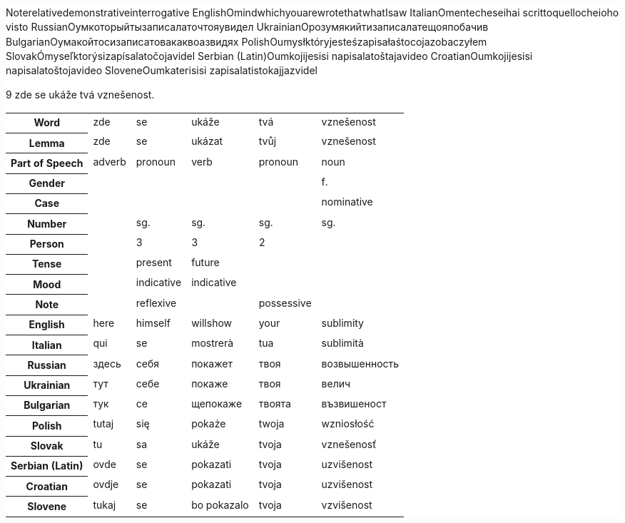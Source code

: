 <tr><th>Note</th><td></td><td></td><td>relative</td><td></td><td></td><td>demonstrative</td><td>interrogative</td><td></td><td></td></tr>
<tr><th>English</th><td>O</td><td>mind</td><td>which</td><td>youare</td><td>wrote</td><td>that</td><td>what</td><td>I</td><td>saw</td></tr>
<tr><th>Italian</th><td>O</td><td>mente</td><td>che</td><td>sei</td><td>hai scritto</td><td>quello</td><td>che</td><td>io</td><td>ho visto</td></tr>
<tr><th>Russian</th><td>О</td><td>ум</td><td>который</td><td>ты</td><td>записала</td><td>то</td><td>что</td><td>я</td><td>увидел</td></tr>
<tr><th>Ukrainian</th><td>О</td><td>розум</td><td>який</td><td>ти</td><td>записала</td><td>те</td><td>що</td><td>я</td><td>побачив</td></tr>
<tr><th>Bulgarian</th><td>О</td><td>ума</td><td>който</td><td>си</td><td>записа</td><td>това</td><td>какво</td><td>аз</td><td>видях</td></tr>
<tr><th>Polish</th><td>O</td><td>umysł</td><td>który</td><td>jesteś</td><td>zapisałaś</td><td>to</td><td>co</td><td>ja</td><td>zobaczyłem</td></tr>
<tr><th>Slovak</th><td>Ó</td><td>myseľ</td><td>ktorý</td><td>si</td><td>zapísala</td><td>to</td><td>čo</td><td>ja</td><td>videl</td></tr>
<tr><th>Serbian (Latin)</th><td>O</td><td>um</td><td>koji</td><td>jesi</td><td>si napisala</td><td>to</td><td>šta</td><td>ja</td><td>video</td></tr>
<tr><th>Croatian</th><td>O</td><td>um</td><td>koji</td><td>jesi</td><td>si napisala</td><td>to</td><td>što</td><td>ja</td><td>video</td></tr>
<tr><th>Slovene</th><td>O</td><td>um</td><td>kateri</td><td>si</td><td>si zapisala</td><td>tisto</td><td>kaj</td><td>jaz</td><td>videl</td></tr>
</table>

9 zde se ukáže tvá vznešenost.

<table>
<tr><th>Word</th><td>zde</td><td>se</td><td>ukáže</td><td>tvá</td><td>vznešenost</td></tr>
<tr><th>Lemma</th><td>zde</td><td>se</td><td>ukázat</td><td>tvůj</td><td>vznešenost</td></tr>
<tr><th>Part of Speech</th><td>adverb</td><td>pronoun</td><td>verb</td><td>pronoun</td><td>noun</td></tr>
<tr><th>Gender</th><td></td><td></td><td></td><td></td><td>f.</td></tr>
<tr><th>Case</th><td></td><td></td><td></td><td></td><td>nominative</td></tr>
<tr><th>Number</th><td></td><td>sg.</td><td>sg.</td><td>sg.</td><td>sg.</td></tr>
<tr><th>Person</th><td></td><td>3</td><td>3</td><td>2</td><td></td></tr>
<tr><th>Tense</th><td></td><td>present</td><td>future</td><td></td><td></td></tr>
<tr><th>Mood</th><td></td><td>indicative</td><td>indicative</td><td></td><td></td></tr>
<tr><th>Note</th><td></td><td>reflexive</td><td></td><td>possessive</td><td></td></tr>
<tr><th>English</th><td>here</td><td>himself</td><td>willshow</td><td>your</td><td>sublimity</td></tr>
<tr><th>Italian</th><td>qui</td><td>se</td><td>mostrerà</td><td>tua</td><td>sublimità</td></tr>
<tr><th>Russian</th><td>здесь</td><td>себя</td><td>покажет</td><td>твоя</td><td>возвышенность</td></tr>
<tr><th>Ukrainian</th><td>тут</td><td>себе</td><td>покаже</td><td>твоя</td><td>велич</td></tr>
<tr><th>Bulgarian</th><td>тук</td><td>се</td><td>щепокаже</td><td>твоята</td><td>възвишеност</td></tr>
<tr><th>Polish</th><td>tutaj</td><td>się</td><td>pokaże</td><td>twoja</td><td>wzniosłość</td></tr>
<tr><th>Slovak</th><td>tu</td><td>sa</td><td>ukáže</td><td>tvoja</td><td>vznešenosť</td></tr>
<tr><th>Serbian (Latin)</th><td>ovde</td><td>se</td><td>pokazati</td><td>tvoja</td><td>uzvišenost</td></tr>
<tr><th>Croatian</th><td>ovdje</td><td>se</td><td>pokazati</td><td>tvoja</td><td>uzvišenost</td></tr>
<tr><th>Slovene</th><td>tukaj</td><td>se</td><td>bo pokazalo</td><td>tvoja</td><td>vzvišenost</td></tr>
</table>
